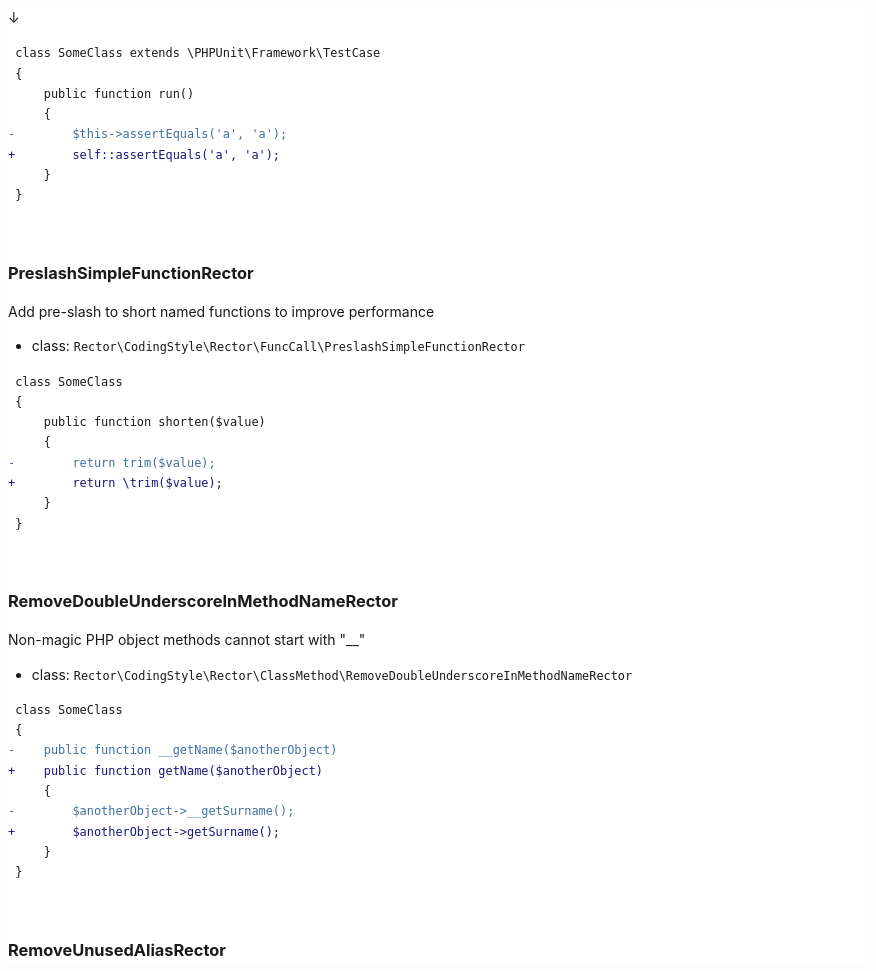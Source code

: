 ↓

```diff
 class SomeClass extends \PHPUnit\Framework\TestCase
 {
     public function run()
     {
-        $this->assertEquals('a', 'a');
+        self::assertEquals('a', 'a');
     }
 }
```

<br>

### PreslashSimpleFunctionRector

Add pre-slash to short named functions to improve performance

- class: `Rector\CodingStyle\Rector\FuncCall\PreslashSimpleFunctionRector`

```diff
 class SomeClass
 {
     public function shorten($value)
     {
-        return trim($value);
+        return \trim($value);
     }
 }
```

<br>

### RemoveDoubleUnderscoreInMethodNameRector

Non-magic PHP object methods cannot start with "__"

- class: `Rector\CodingStyle\Rector\ClassMethod\RemoveDoubleUnderscoreInMethodNameRector`

```diff
 class SomeClass
 {
-    public function __getName($anotherObject)
+    public function getName($anotherObject)
     {
-        $anotherObject->__getSurname();
+        $anotherObject->getSurname();
     }
 }
```

<br>

### RemoveUnusedAliasRector
